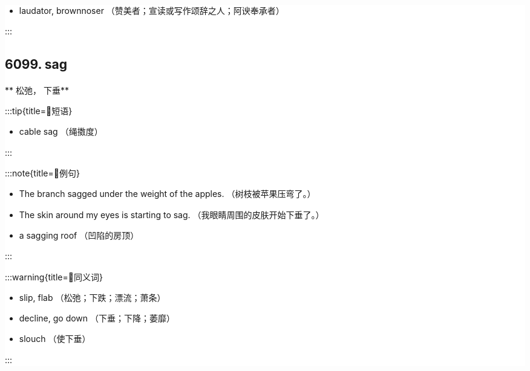 - laudator, brownnoser （赞美者；宣读或写作颂辞之人；阿谀奉承者）

:::


## 6099. sag

** 松弛， 下垂**

:::tip{title=🤩短语}

- cable sag （绳擞度）

:::

:::note{title=🎤例句}

- The branch sagged under the weight of the apples. （树枝被苹果压弯了。）

- The skin around my eyes is starting to sag. （我眼睛周围的皮肤开始下垂了。）

- a sagging roof （凹陷的房顶）

:::

:::warning{title=🤔同义词}

- slip, flab （松弛；下跌；漂流；萧条）

- decline, go down （下垂；下降；萎靡）

- slouch （使下垂）

:::


